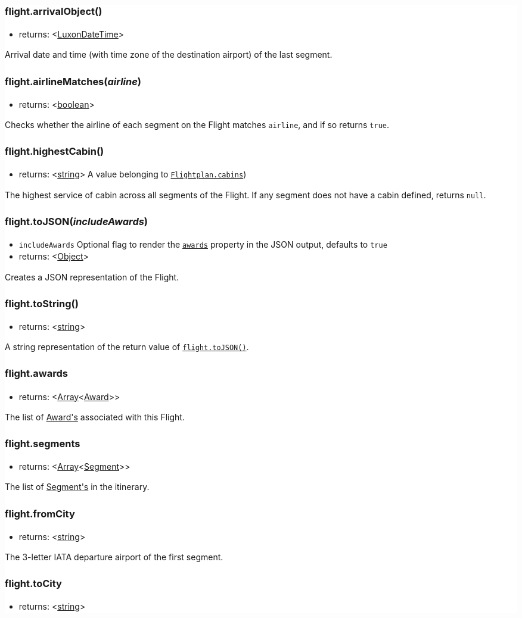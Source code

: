 ### flight.arrivalObject()

- returns: <[LuxonDateTime]>

Arrival date and time (with time zone of the destination airport) of the last segment.

### flight.airlineMatches(*airline*)

- returns: <[boolean]>

Checks whether the airline of each segment on the Flight matches `airline`, and if so returns `true`.

### flight.highestCabin()

- returns: <[string]> A value belonging to [`Flightplan.cabins`](#flightplan-cabins))

The highest service of cabin across all segments of the Flight. If any segment does not have a cabin defined, returns `null`.

### flight.toJSON(*includeAwards*)

- `includeAwards` Optional flag to render the [`awards`](#flight-awards) property in the JSON output, defaults to `true`
- returns: <[Object]>

Creates a JSON representation of the Flight.

### flight.toString()

- returns: <[string]>

A string representation of the return value of [`flight.toJSON()`](flight-tojson).

### flight.awards

- returns: <[Array]<[Award]>>

The list of [Award's](class-award) associated with this Flight.

### flight.segments

- returns: <[Array]<[Segment]>>

The list of [Segment's](class-segment) in the itinerary.

### flight.fromCity

- returns: <[string]>

The 3-letter IATA departure airport of the first segment.

### flight.toCity

- returns: <[string]>


[any]: https://developer.mozilla.org/en-US/docs/Web/JavaScript/Data_structures#Data_types "any"
[Array]: https://developer.mozilla.org/en-US/docs/Web/JavaScript/Reference/Global_Objects/Array "Array"
[boolean]: https://developer.mozilla.org/en-US/docs/Web/JavaScript/Data_structures#Boolean_type "Boolean"
[Buffer]: https://nodejs.org/api/buffer.html#buffer_class_buffer "Buffer"
[function]: https://developer.mozilla.org/en-US/docs/Web/JavaScript/Reference/Global_Objects/Function "function"
[number]: https://developer.mozilla.org/en-US/docs/Web/JavaScript/Data_structures#Number_type "Number"
[Object]: https://developer.mozilla.org/en-US/docs/Web/JavaScript/Reference/Global_Objects/Object "Object"
[Promise]: https://developer.mozilla.org/en-US/docs/Web/JavaScript/Reference/Global_Objects/Promise "Promise"
[Response]: https://github.com/GoogleChrome/puppeteer/blob/master/docs/api.md#class-response "Response"
[string]: https://developer.mozilla.org/en-US/docs/Web/JavaScript/Data_structures#String_type "String"
[Error]: https://nodejs.org/api/errors.html#errors_class_error "Error"
[Browser]: https://github.com/GoogleChrome/puppeteer/blob/master/docs/api.md#class-browser "Browser"
[Page]: https://github.com/GoogleChrome/puppeteer/blob/master/docs/api.md#class-page "Page"
[selector]: https://developer.mozilla.org/en-US/docs/Web/CSS/CSS_Selectors "selector"
[LuxonDateTime]: https://moment.github.io/luxon/docs/class/src/datetime.js~DateTime.html "Luxon DateTime"
[SimpleDuration]: #simple-duration "Simple Duration"
[ISO8601Duration]: https://en.wikipedia.org/wiki/ISO_8601#Durations "ISO 8601 Duration"
[Engine]: #class-engine
[Config]: #class-config
[Searcher]: #class-searcher
[Parser]: #class-parser
[Query]: #class-query
[Results]: #class-results
[Flight]: #class-flight
[Segment]: #class-segment
[Award]: #class-award